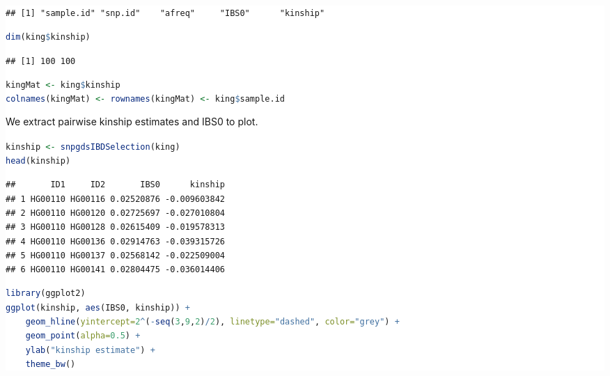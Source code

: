     ## [1] "sample.id" "snp.id"    "afreq"     "IBS0"      "kinship"

``` r
dim(king$kinship)
```

    ## [1] 100 100

``` r
kingMat <- king$kinship
colnames(kingMat) <- rownames(kingMat) <- king$sample.id
```

We extract pairwise kinship estimates and IBS0 to plot.

``` r
kinship <- snpgdsIBDSelection(king)
head(kinship)
```

    ##       ID1     ID2       IBS0      kinship
    ## 1 HG00110 HG00116 0.02520876 -0.009603842
    ## 2 HG00110 HG00120 0.02725697 -0.027010804
    ## 3 HG00110 HG00128 0.02615409 -0.019578313
    ## 4 HG00110 HG00136 0.02914763 -0.039315726
    ## 5 HG00110 HG00137 0.02568142 -0.022509004
    ## 6 HG00110 HG00141 0.02804475 -0.036014406

``` r
library(ggplot2)
ggplot(kinship, aes(IBS0, kinship)) +
    geom_hline(yintercept=2^(-seq(3,9,2)/2), linetype="dashed", color="grey") +
    geom_point(alpha=0.5) +
    ylab("kinship estimate") +
    theme_bw()
```
